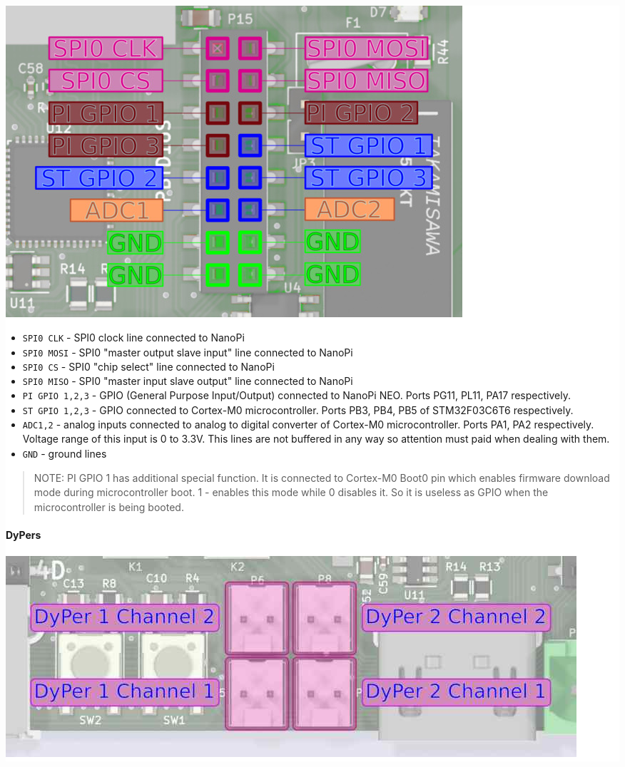 ![](../../images/muxPi-addon-right.jpg)

* `SPI0 CLK` - SPI0 clock line connected to NanoPi
* `SPI0 MOSI` - SPI0 "master output slave input" line connected to NanoPi
* `SPI0 CS` - SPI0 "chip select" line connected to NanoPi
* `SPI0 MISO` - SPI0 "master input slave output" line connected to NanoPi
* `PI GPIO 1,2,3` - GPIO (General Purpose Input/Output) connected to NanoPi NEO.
  Ports PG11, PL11, PA17 respectively.
* `ST GPIO 1,2,3` - GPIO connected to Cortex-M0 microcontroller. Ports PB3, PB4,
  PB5 of STM32F03C6T6 respectively.
* `ADC1,2` - analog inputs connected to analog to digital converter of Cortex-M0
  microcontroller. Ports PA1, PA2 respectively. Voltage range of this input is 0
  to 3.3V. This lines are not buffered in any way so attention must paid when
  dealing with them.
* `GND` - ground lines

>NOTE: PI GPIO 1 has additional special function. It is connected to Cortex-M0
    Boot0 pin which enables firmware download mode during microcontroller boot.
    1 - enables this mode while 0 disables it. So it is useless as GPIO when
    the microcontroller is being booted.

#### DyPers

![](../../images/muxPi-dypers.jpg)
